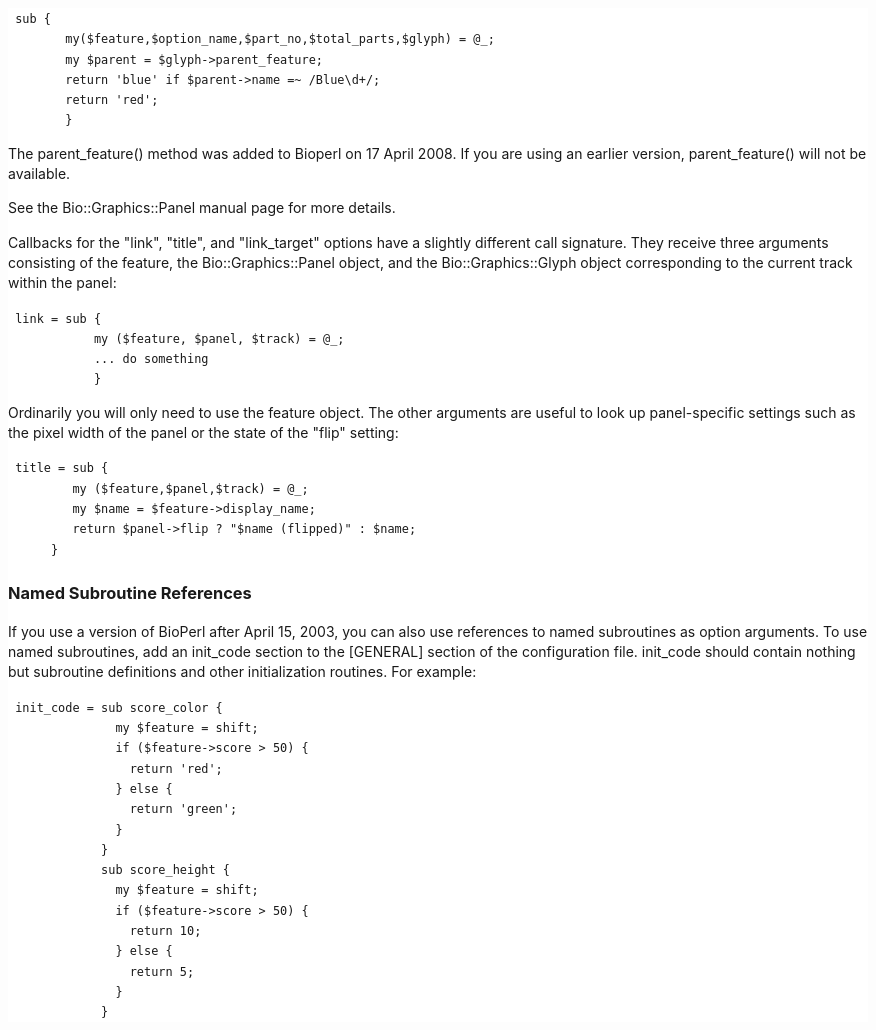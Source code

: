      sub {
            my($feature,$option_name,$part_no,$total_parts,$glyph) = @_;
            my $parent = $glyph->parent_feature;
            return 'blue' if $parent->name =~ /Blue\d+/;
            return 'red';
            }

The parent_feature() method was added to Bioperl on 17 April 2008. If
you are using an earlier version, parent_feature() will not be
available.

See the Bio::Graphics::Panel manual page for more details.

Callbacks for the "link", "title", and "link_target" options have a
slightly different call signature. They receive three arguments
consisting of the feature, the Bio::Graphics::Panel object, and the
Bio::Graphics::Glyph object corresponding to the current track within
the panel:

     link = sub {
                my ($feature, $panel, $track) = @_;
                ... do something
                }

Ordinarily you will only need to use the feature object. The other
arguments are useful to look up panel-specific settings such as the
pixel width of the panel or the state of the "flip" setting:

     title = sub {
             my ($feature,$panel,$track) = @_;
             my $name = $feature->display_name;
             return $panel->flip ? "$name (flipped)" : $name;
          }

### <span id="Named_Subroutine_References" class="mw-headline">Named Subroutine References</span>

If you use a version of BioPerl after April 15, 2003, you can also use
references to named subroutines as option arguments. To use named
subroutines, add an init_code section to the \[GENERAL\] section of the
configuration file. init_code should contain nothing but subroutine
definitions and other initialization routines. For example:

     init_code = sub score_color {
                   my $feature = shift;
                   if ($feature->score > 50) {
                     return 'red';
                   } else {
                     return 'green';
                   }
                 }
                 sub score_height {
                   my $feature = shift;
                   if ($feature->score > 50) {
                     return 10;
                   } else {
                     return 5;
                   }
                 }

